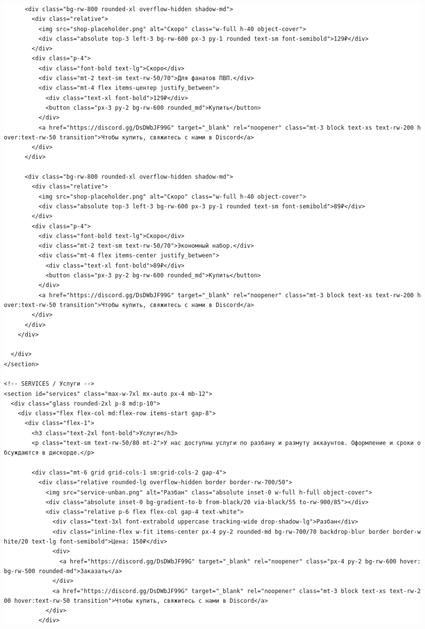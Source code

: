           <div class="bg-rw-800 rounded-xl overflow-hidden shadow-md">
            <div class="relative">
              <img src="shop-placeholder.png" alt="Скоро" class="w-full h-40 object-cover">
              <div class="absolute top-3 left-3 bg-rw-600 px-3 py-1 rounded text-sm font-semibold">129₽</div>
            </div>
            <div class="p-4">
              <div class="font-bold text-lg">Скоро</div>
              <div class="mt-2 text-sm text-rw-50/70">Для фанатов ПВП.</div>
              <div class="mt-4 flex items-центер justify_between">
                <div class="text-xl font-bold">129₽</div>
                <button class="px-3 py-2 bg-rw-600 rounded_md">Купить</button>
              </div>
              <a href="https://discord.gg/DsDWbJF99G" target="_blank" rel="noopener" class="mt-3 block text-xs text-rw-200 hover:text-rw-50 transition">Чтобы купить, свяжитесь с нами в Discord</a>
            </div>
          </div>

          <div class="bg-rw-800 rounded-xl overflow-hidden shadow-md">
            <div class="relative">
              <img src="shop-placeholder.png" alt="Скоро" class="w-full h-40 object-cover">
              <div class="absolute top-3 left-3 bg-rw-600 px-3 py-1 rounded text-sm font-semibold">89₽</div>
            </div>
            <div class="p-4">
              <div class="font-bold text-lg">Скоро</div>
              <div class="mt-2 text-sm text-rw-50/70">Экономный набор.</div>
              <div class="mt-4 flex items-center justify_between">
                <div class="text-xl font-bold">89₽</div>
                <button class="px-3 py-2 bg-rw-600 rounded_md">Купить</button>
              </div>
              <a href="https://discord.gg/DsDWbJF99G" target="_blank" rel="noopener" class="mt-3 block text-xs text-rw-200 hover:text-rw-50 transition">Чтобы купить, свяжитесь с нами в Discord</a>
            </div>
          </div>
        </div>

      </div>
    </section>

    <!-- SERVICES / Услуги -->
    <section id="services" class="max-w-7xl mx-auto px-4 mb-12">
      <div class="glass rounded-2xl p-8 md:p-10">
        <div class="flex flex-col md:flex-row items-start gap-8">
          <div class="flex-1">
            <h3 class="text-2xl font-bold">Услуги</h3>
            <p class="text-sm text-rw-50/80 mt-2">У нас доступны услуги по разбану и размуту аккаунтов. Оформление и сроки обсуждаются в дискорде.</p>

            <div class="mt-6 grid grid-cols-1 sm:grid-cols-2 gap-4">
              <div class="relative rounded-lg overflow-hidden border border-rw-700/50">
                <img src="service-unban.png" alt="Разбан" class="absolute inset-0 w-full h-full object-cover">
                <div class="absolute inset-0 bg-gradient-to-b from-black/20 via-black/55 to-rw-900/85"></div>
                <div class="relative p-6 flex flex-col gap-4 text-white">
                  <div class="text-3xl font-extrabold uppercase tracking-wide drop-shadow-lg">Разбан</div>
                  <div class="inline-flex w-fit items-center px-4 py-2 rounded-md bg-rw-700/70 backdrop-blur border border-white/20 text-lg font-semibold">Цена: 150₽</div>
                  <div>
                    <a href="https://discord.gg/DsDWbJF99G" target="_blank" rel="noopener" class="px-4 py-2 bg-rw-600 hover:bg-rw-500 rounded-md">Заказать</a>
                  </div>
                  <a href="https://discord.gg/DsDWbJF99G" target="_blank" rel="noopener" class="mt-3 block text-xs text-rw-200 hover:text-rw-50 transition">Чтобы купить, свяжитесь с нами в Discord</a>
                </div>
              </div>
